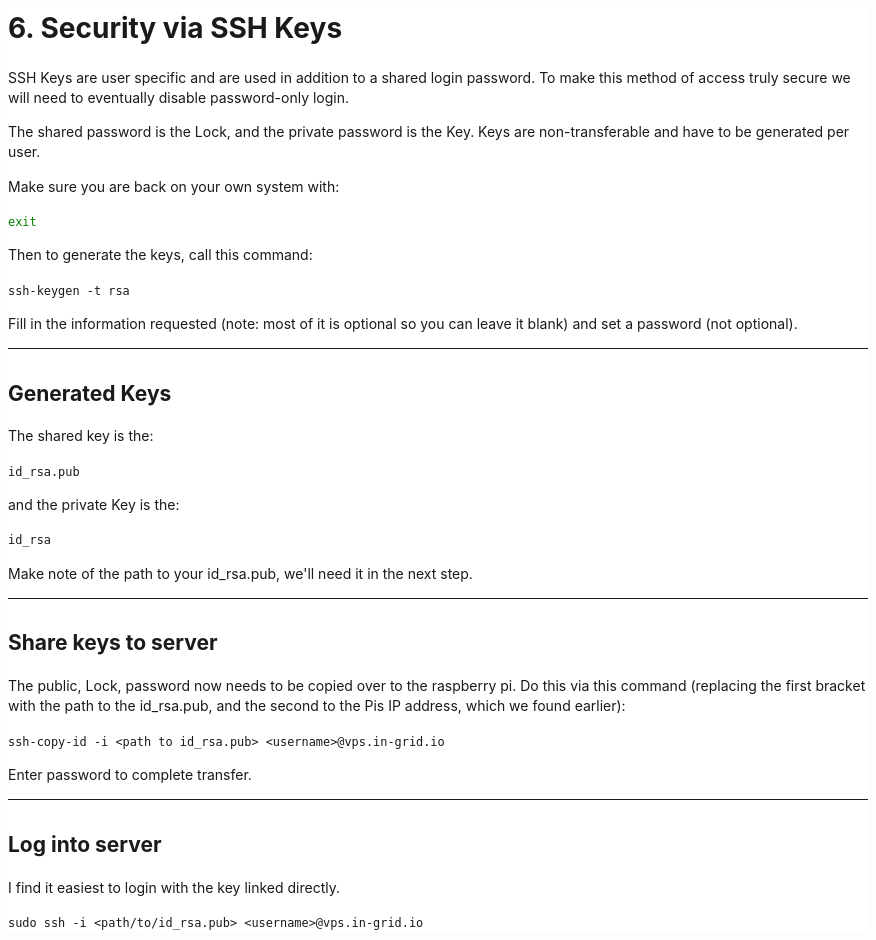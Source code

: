 # 6. Security via SSH Keys

SSH Keys are user specific and are used in addition to a shared login password. To make this method of access truly secure we will need to eventually disable password-only login. 
	
The shared password is the Lock, and the private password is the Key. Keys are non-transferable and have to be generated per user. 

Make sure you are back on your own system with:
``` bash
exit
```

Then to generate the keys, call this command: 

``` shell
ssh-keygen -t rsa
```

Fill in the information requested (note: most of it is optional so you can leave it blank) and set a password (not optional).

---
## Generated Keys

The shared key is the:

`id_rsa.pub`

and the private Key is the:

`id_rsa` 

Make note of the path to your id_rsa.pub, we'll need it in the next step.

---
## Share keys to server

The public, Lock, password now needs to be copied over to the raspberry pi. Do this via this command (replacing the first bracket with the path to the id_rsa.pub, and the second to the Pis IP address, which we found earlier):

``` shell
ssh-copy-id -i <path to id_rsa.pub> <username>@vps.in-grid.io
```

Enter password to complete transfer.

---
## Log into server

I find it easiest to login with the key linked directly.

``` shell
sudo ssh -i <path/to/id_rsa.pub> <username>@vps.in-grid.io
```
